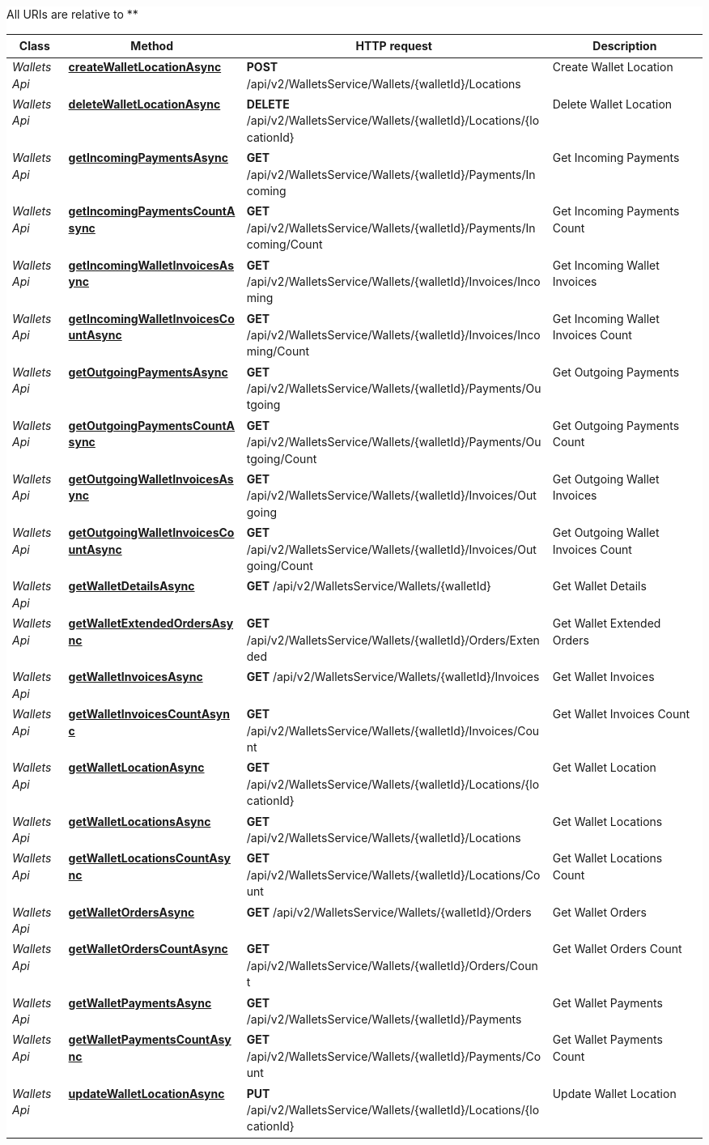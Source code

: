 All URIs are relative to **

Class | Method | HTTP request | Description
------------ | ------------- | ------------- | -------------
*WalletsApi* | [**createWalletLocationAsync**](docs/WalletsApi.md#createwalletlocationasync) | **POST** /api/v2/WalletsService/Wallets/{walletId}/Locations | Create Wallet Location
*WalletsApi* | [**deleteWalletLocationAsync**](docs/WalletsApi.md#deletewalletlocationasync) | **DELETE** /api/v2/WalletsService/Wallets/{walletId}/Locations/{locationId} | Delete Wallet Location
*WalletsApi* | [**getIncomingPaymentsAsync**](docs/WalletsApi.md#getincomingpaymentsasync) | **GET** /api/v2/WalletsService/Wallets/{walletId}/Payments/Incoming | Get Incoming Payments
*WalletsApi* | [**getIncomingPaymentsCountAsync**](docs/WalletsApi.md#getincomingpaymentscountasync) | **GET** /api/v2/WalletsService/Wallets/{walletId}/Payments/Incoming/Count | Get Incoming Payments Count
*WalletsApi* | [**getIncomingWalletInvoicesAsync**](docs/WalletsApi.md#getincomingwalletinvoicesasync) | **GET** /api/v2/WalletsService/Wallets/{walletId}/Invoices/Incoming | Get Incoming Wallet Invoices
*WalletsApi* | [**getIncomingWalletInvoicesCountAsync**](docs/WalletsApi.md#getincomingwalletinvoicescountasync) | **GET** /api/v2/WalletsService/Wallets/{walletId}/Invoices/Incoming/Count | Get Incoming Wallet Invoices Count
*WalletsApi* | [**getOutgoingPaymentsAsync**](docs/WalletsApi.md#getoutgoingpaymentsasync) | **GET** /api/v2/WalletsService/Wallets/{walletId}/Payments/Outgoing | Get Outgoing Payments
*WalletsApi* | [**getOutgoingPaymentsCountAsync**](docs/WalletsApi.md#getoutgoingpaymentscountasync) | **GET** /api/v2/WalletsService/Wallets/{walletId}/Payments/Outgoing/Count | Get Outgoing Payments Count
*WalletsApi* | [**getOutgoingWalletInvoicesAsync**](docs/WalletsApi.md#getoutgoingwalletinvoicesasync) | **GET** /api/v2/WalletsService/Wallets/{walletId}/Invoices/Outgoing | Get Outgoing Wallet Invoices
*WalletsApi* | [**getOutgoingWalletInvoicesCountAsync**](docs/WalletsApi.md#getoutgoingwalletinvoicescountasync) | **GET** /api/v2/WalletsService/Wallets/{walletId}/Invoices/Outgoing/Count | Get Outgoing Wallet Invoices Count
*WalletsApi* | [**getWalletDetailsAsync**](docs/WalletsApi.md#getwalletdetailsasync) | **GET** /api/v2/WalletsService/Wallets/{walletId} | Get Wallet Details
*WalletsApi* | [**getWalletExtendedOrdersAsync**](docs/WalletsApi.md#getwalletextendedordersasync) | **GET** /api/v2/WalletsService/Wallets/{walletId}/Orders/Extended | Get Wallet Extended Orders
*WalletsApi* | [**getWalletInvoicesAsync**](docs/WalletsApi.md#getwalletinvoicesasync) | **GET** /api/v2/WalletsService/Wallets/{walletId}/Invoices | Get Wallet Invoices
*WalletsApi* | [**getWalletInvoicesCountAsync**](docs/WalletsApi.md#getwalletinvoicescountasync) | **GET** /api/v2/WalletsService/Wallets/{walletId}/Invoices/Count | Get Wallet Invoices Count
*WalletsApi* | [**getWalletLocationAsync**](docs/WalletsApi.md#getwalletlocationasync) | **GET** /api/v2/WalletsService/Wallets/{walletId}/Locations/{locationId} | Get Wallet Location
*WalletsApi* | [**getWalletLocationsAsync**](docs/WalletsApi.md#getwalletlocationsasync) | **GET** /api/v2/WalletsService/Wallets/{walletId}/Locations | Get Wallet Locations
*WalletsApi* | [**getWalletLocationsCountAsync**](docs/WalletsApi.md#getwalletlocationscountasync) | **GET** /api/v2/WalletsService/Wallets/{walletId}/Locations/Count | Get Wallet Locations Count
*WalletsApi* | [**getWalletOrdersAsync**](docs/WalletsApi.md#getwalletordersasync) | **GET** /api/v2/WalletsService/Wallets/{walletId}/Orders | Get Wallet Orders
*WalletsApi* | [**getWalletOrdersCountAsync**](docs/WalletsApi.md#getwalletorderscountasync) | **GET** /api/v2/WalletsService/Wallets/{walletId}/Orders/Count | Get Wallet Orders Count
*WalletsApi* | [**getWalletPaymentsAsync**](docs/WalletsApi.md#getwalletpaymentsasync) | **GET** /api/v2/WalletsService/Wallets/{walletId}/Payments | Get Wallet Payments
*WalletsApi* | [**getWalletPaymentsCountAsync**](docs/WalletsApi.md#getwalletpaymentscountasync) | **GET** /api/v2/WalletsService/Wallets/{walletId}/Payments/Count | Get Wallet Payments Count
*WalletsApi* | [**updateWalletLocationAsync**](docs/WalletsApi.md#updatewalletlocationasync) | **PUT** /api/v2/WalletsService/Wallets/{walletId}/Locations/{locationId} | Update Wallet Location
